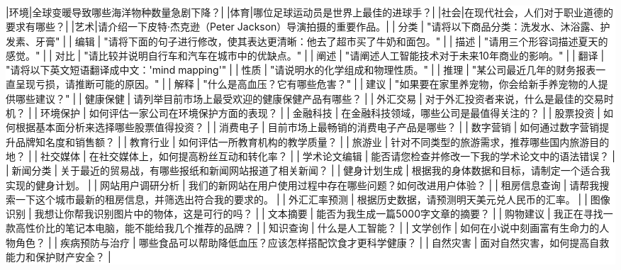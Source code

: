 |环境|全球变暖导致哪些海洋物种数量急剧下降？|
|体育|哪位足球运动员是世界上最佳的进球手？|
|社会|在现代社会，人们对于职业道德的要求有哪些？|
|艺术|请介绍一下皮特·杰克逊（Peter Jackson）导演拍摄的重要作品。|
| 分类 | "请将以下商品分类：洗发水、沐浴露、护发素、牙膏" |
| 编辑 | "请将下面的句子进行修改，使其表达更清晰：他去了超市买了牛奶和面包。" |
| 描述 | "请用三个形容词描述夏天的感觉。" |
| 对比 | "请比较并说明自行车和汽车在城市中的优缺点。" |
| 阐述 | "请阐述人工智能技术对于未来10年商业的影响。" |
| 翻译 | "请将以下英文短语翻译成中文：'mind mapping'" |
| 性质 | "请说明水的化学组成和物理性质。" |
| 推理 | "某公司最近几年的财务报表一直呈现亏损，请推断可能的原因。" |
| 解释 | "什么是高血压？它有哪些危害？" |
| 建议 | "如果要在家里养宠物，你会给新手养宠物的人提供哪些建议？" |
| 健康保健 | 请列举目前市场上最受欢迎的健康保健产品有哪些？ |
| 外汇交易 | 对于外汇投资者来说，什么是最佳的交易时机？ |
| 环境保护 | 如何评估一家公司在环境保护方面的表现？ |
| 金融科技 | 在金融科技领域，哪些公司是最值得关注的？ |
| 股票投资 | 如何根据基本面分析来选择哪些股票值得投资？ |
| 消费电子 | 目前市场上最畅销的消费电子产品是哪些？ |
| 数字营销 | 如何通过数字营销提升品牌知名度和销售额？ |
| 教育行业 | 如何评估一所教育机构的教学质量？ |
| 旅游业 | 针对不同类型的旅游需求，推荐哪些国内旅游目的地？ |
| 社交媒体 | 在社交媒体上，如何提高粉丝互动和转化率？ |
| 学术论文编辑                            | 能否请您检查并修改一下我的学术论文中的语法错误？              |
| 新闻分类                          | 关于最近的贸易战，有哪些报纸和新闻网站报道了相关新闻？            |
| 健身计划生成                              | 根据我的身体数据和目标，请制定一个适合我实现的健身计划。      |
| 网站用户调研分析 | 我们的新网站在用户使用过程中存在哪些问题？如何改进用户体验？ |
| 租房信息查询                             | 请帮我搜索一下这个城市最新的租房信息，并筛选出符合我的要求的。 |
| 外汇汇率预测                          | 根据历史数据，请预测明天美元兑人民币的汇率。                   |
| 图像识别                                    | 我想让你帮我识别图片中的物体，这是可行的吗？                    |
| 文本摘要                                      | 能否为我生成一篇5000字文章的摘要？                            |
| 购物建议                       | 我正在寻找一款高性价比的笔记本电脑，能不能给我几个推荐的品牌？  |
| 知识查询                          | 什么是人工智能？                                            |
| 文学创作                                    | 如何在小说中刻画富有生命力的人物角色？                                                                                 |
| 疾病预防与治疗                             | 哪些食品可以帮助降低血压？应该怎样搭配饮食才更科学健康？                                                                  |
| 自然灾害                                    | 面对自然灾害，如何提高自救能力和保护财产安全？                                                                          |